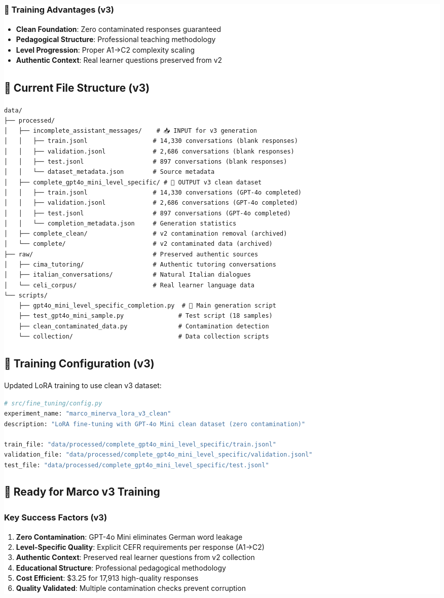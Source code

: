 ### 🔄 Training Advantages (v3)
- **Clean Foundation**: Zero contaminated responses guaranteed
- **Pedagogical Structure**: Professional teaching methodology
- **Level Progression**: Proper A1→C2 complexity scaling
- **Authentic Context**: Real learner questions preserved from v2

## 📁 Current File Structure (v3)

```
data/
├── processed/
│   ├── incomplete_assistant_messages/    # 📥 INPUT for v3 generation
│   │   ├── train.jsonl                  # 14,330 conversations (blank responses)
│   │   ├── validation.jsonl             # 2,686 conversations (blank responses)
│   │   ├── test.jsonl                   # 897 conversations (blank responses)
│   │   └── dataset_metadata.json        # Source metadata
│   ├── complete_gpt4o_mini_level_specific/ # 🚀 OUTPUT v3 clean dataset
│   │   ├── train.jsonl                  # 14,330 conversations (GPT-4o completed)
│   │   ├── validation.jsonl             # 2,686 conversations (GPT-4o completed)
│   │   ├── test.jsonl                   # 897 conversations (GPT-4o completed)
│   │   └── completion_metadata.json     # Generation statistics
│   ├── complete_clean/                  # v2 contamination removal (archived)
│   └── complete/                        # v2 contaminated data (archived)
├── raw/                                 # Preserved authentic sources
│   ├── cima_tutoring/                   # Authentic tutoring conversations
│   ├── italian_conversations/           # Natural Italian dialogues
│   └── celi_corpus/                     # Real learner language data
└── scripts/
    ├── gpt4o_mini_level_specific_completion.py  # 🚀 Main generation script
    ├── test_gpt4o_mini_sample.py               # Test script (18 samples)
    ├── clean_contaminated_data.py              # Contamination detection
    └── collection/                             # Data collection scripts
```

## 🚀 Training Configuration (v3)

Updated LoRA training to use clean v3 dataset:

```python
# src/fine_tuning/config.py
experiment_name: "marco_minerva_lora_v3_clean"
description: "LoRA fine-tuning with GPT-4o Mini clean dataset (zero contamination)"

train_file: "data/processed/complete_gpt4o_mini_level_specific/train.jsonl"
validation_file: "data/processed/complete_gpt4o_mini_level_specific/validation.jsonl"
test_file: "data/processed/complete_gpt4o_mini_level_specific/test.jsonl"
```

## 🎉 Ready for Marco v3 Training

### Key Success Factors (v3)
1. **Zero Contamination**: GPT-4o Mini eliminates German word leakage
2. **Level-Specific Quality**: Explicit CEFR requirements per response (A1→C2)
3. **Authentic Context**: Preserved real learner questions from v2 collection
4. **Educational Structure**: Professional pedagogical methodology
5. **Cost Efficient**: $3.25 for 17,913 high-quality responses
6. **Quality Validated**: Multiple contamination checks prevent corruption
